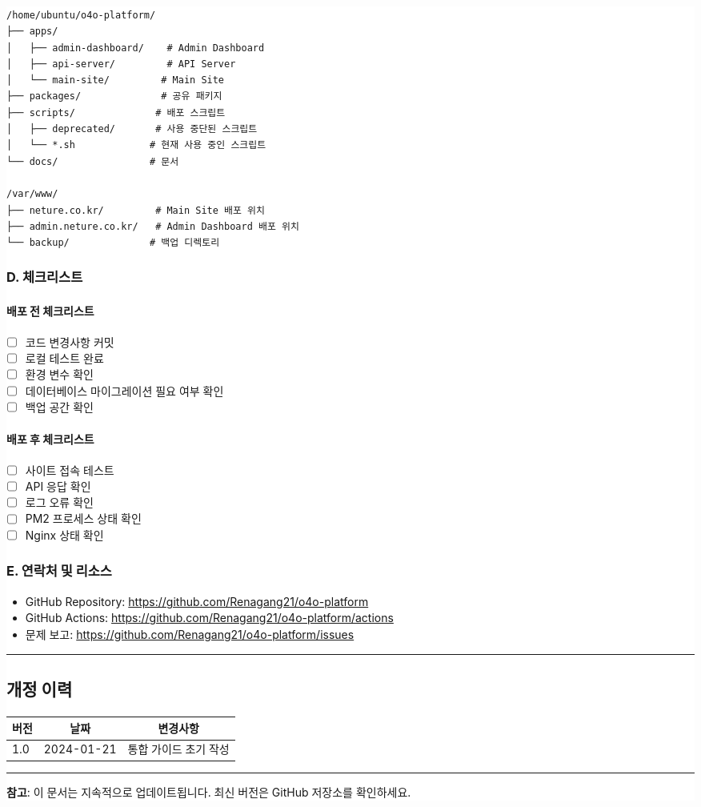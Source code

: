 ```
/home/ubuntu/o4o-platform/
├── apps/
│   ├── admin-dashboard/    # Admin Dashboard
│   ├── api-server/         # API Server
│   └── main-site/         # Main Site
├── packages/              # 공유 패키지
├── scripts/              # 배포 스크립트
│   ├── deprecated/       # 사용 중단된 스크립트
│   └── *.sh             # 현재 사용 중인 스크립트
└── docs/                # 문서

/var/www/
├── neture.co.kr/         # Main Site 배포 위치
├── admin.neture.co.kr/   # Admin Dashboard 배포 위치
└── backup/              # 백업 디렉토리
```

### D. 체크리스트

#### 배포 전 체크리스트
- [ ] 코드 변경사항 커밋
- [ ] 로컬 테스트 완료
- [ ] 환경 변수 확인
- [ ] 데이터베이스 마이그레이션 필요 여부 확인
- [ ] 백업 공간 확인

#### 배포 후 체크리스트
- [ ] 사이트 접속 테스트
- [ ] API 응답 확인
- [ ] 로그 오류 확인
- [ ] PM2 프로세스 상태 확인
- [ ] Nginx 상태 확인

### E. 연락처 및 리소스

- GitHub Repository: https://github.com/Renagang21/o4o-platform
- GitHub Actions: https://github.com/Renagang21/o4o-platform/actions
- 문제 보고: https://github.com/Renagang21/o4o-platform/issues

---

## 개정 이력

| 버전 | 날짜 | 변경사항 |
|-----|------|---------|
| 1.0 | 2024-01-21 | 통합 가이드 초기 작성 |

---

**참고**: 이 문서는 지속적으로 업데이트됩니다. 최신 버전은 GitHub 저장소를 확인하세요.